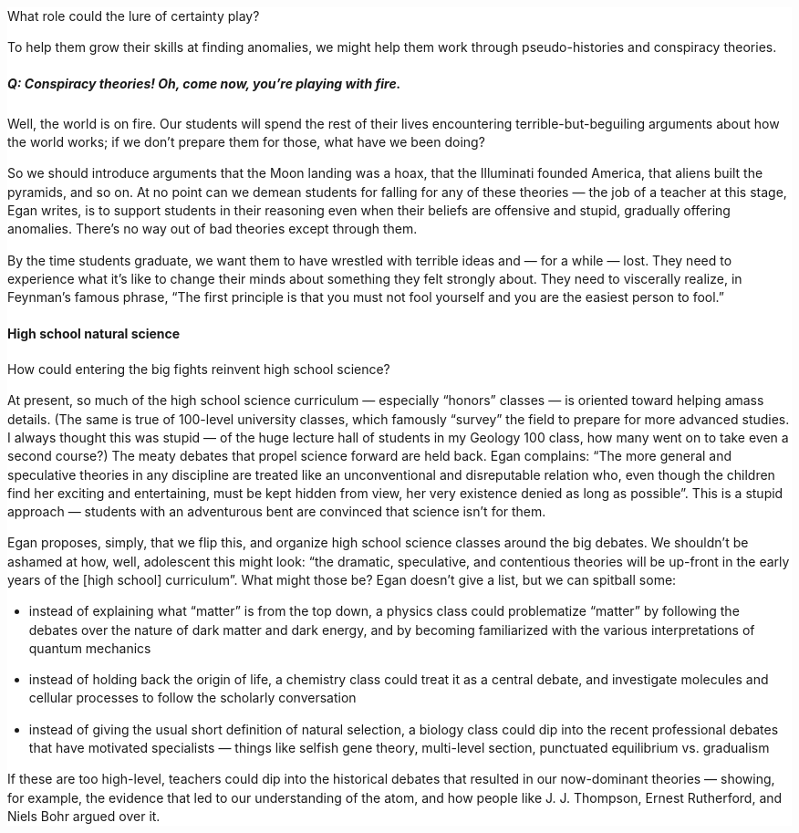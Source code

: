What role could the lure of certainty play?

To help them grow their skills at finding anomalies, we might help them work through pseudo-histories and conspiracy theories.

##### Q: Conspiracy theories! Oh, come now, you’re playing with fire.

Well, the world is on fire. Our students will spend the rest of their lives encountering terrible-but-beguiling arguments about how the world works; if we don’t prepare them for those, what have we been doing?

So we should introduce arguments that the Moon landing was a hoax, that the Illuminati founded America, that aliens built the pyramids, and so on. At no point can we demean students for falling for any of these theories — the job of a teacher at this stage, Egan writes, is to support students in their reasoning even when their beliefs are offensive and stupid, gradually offering anomalies. There’s no way out of bad theories except through them.

By the time students graduate, we want them to have wrestled with terrible ideas and — for a while — lost. They need to experience what it’s like to change their minds about something they felt strongly about. They need to viscerally realize, in Feynman’s famous phrase, “The first principle is that you must not fool yourself and you are the easiest person to fool.” 

#### High school natural science

How could entering the big fights reinvent high school science?

At present, so much of the high school science curriculum — especially “honors” classes — is oriented toward helping amass details. (The same is true of 100-level university classes, which famously “survey” the field to prepare for more advanced studies. I always thought this was stupid — of the huge lecture hall of students in my Geology 100 class, how many went on to take even a second course?) The meaty debates that propel science forward are held back. Egan complains: “The more general and speculative theories in any discipline are treated like an unconventional and disreputable relation who, even though the children find her exciting and entertaining, must be kept hidden from view, her very existence denied as long as possible”. This is a stupid approach — students with an adventurous bent are convinced that science isn’t for them.

Egan proposes, simply, that we flip this, and organize high school science classes around the big debates. We shouldn’t be ashamed at how, well, adolescent this might look: “the dramatic, speculative, and contentious theories will be up-front in the early years of the [high school] curriculum”. What might those be? Egan doesn’t give a list, but we can spitball some: 

  * instead of explaining what “matter” is from the top down, a physics class could problematize “matter” by following the debates over the nature of dark matter and dark energy, and by becoming familiarized with the various interpretations of quantum mechanics

  * instead of holding back the origin of life, a chemistry class could treat it as a central debate, and investigate molecules and cellular processes to follow the scholarly conversation

  * instead of giving the usual short definition of natural selection, a biology class could dip into the recent professional debates that have motivated specialists — things like selfish gene theory, multi-level section, punctuated equilibrium vs. gradualism




If these are too high-level, teachers could dip into the historical debates that resulted in our now-dominant theories — showing, for example, the evidence that led to our understanding of the atom, and how people like J. J. Thompson, Ernest Rutherford, and Niels Bohr argued over it.
